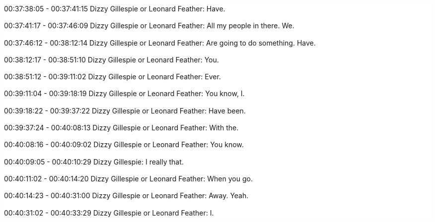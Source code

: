 
00:37:38:05 - 00:37:41:15
Dizzy Gillespie or Leonard Feather:
Have.


00:37:41:17 - 00:37:46:09
Dizzy Gillespie or Leonard Feather:
All my people in there. We.


00:37:46:12 - 00:38:12:14
Dizzy Gillespie or Leonard Feather:
Are going to do something. Have.


00:38:12:17 - 00:38:51:10
Dizzy Gillespie or Leonard Feather:
You.


00:38:51:12 - 00:39:11:02
Dizzy Gillespie or Leonard Feather:
Ever.


00:39:11:04 - 00:39:18:19
Dizzy Gillespie or Leonard Feather:
You know, I.


00:39:18:22 - 00:39:37:22
Dizzy Gillespie or Leonard Feather:
Have been.


00:39:37:24 - 00:40:08:13
Dizzy Gillespie or Leonard Feather:
With the.


00:40:08:16 - 00:40:09:02
Dizzy Gillespie or Leonard Feather:
You know.


00:40:09:05 - 00:40:10:29
Dizzy Gillespie:
I really that.


00:40:11:02 - 00:40:14:20
Dizzy Gillespie or Leonard Feather:
When you go.


00:40:14:23 - 00:40:31:00
Dizzy Gillespie or Leonard Feather:
Away. Yeah.


00:40:31:02 - 00:40:33:29
Dizzy Gillespie or Leonard Feather:
I.
